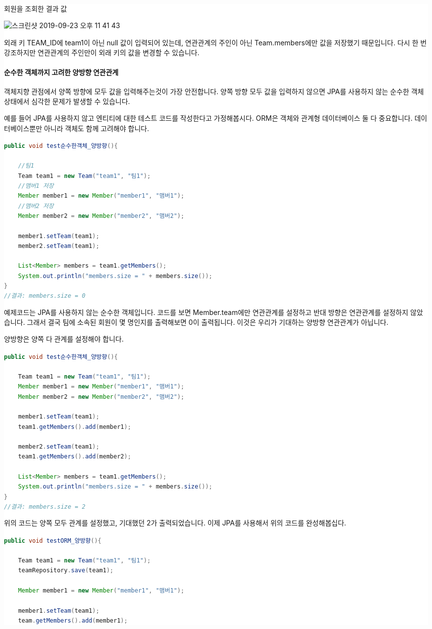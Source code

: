 회원을 조회한 결과 값

![스크린샷 2019-09-23 오후 11 41 43](https://user-images.githubusercontent.com/22395934/65435589-bb766700-de5b-11e9-9c15-7f53a6f0aa88.png)

외래 키 TEAM_ID에 team1이 아닌 null 값이 입력되어 있는데, 연관관계의 주인이 아닌 Team.members에만 값을 저장했기 때문입니다. 다시 한 번 강조하지만 연관관계의 주인만이 외래 키의 값을 변경할 수 있습니다.

#### 순수한 객체까지 고려한 양방향 연관관계
객체지향 관점에서 양쪽 방향에 모두 값을 입력해주는것이 가장 안전합니다.
양쪽 방향 모두 값을 입력하지 않으면 JPA를 사용하지 않는 순수한 객체 상태에서 심각한 문제가 발생할 수 있습니다.

예를 들어 JPA를 사용하지 않고 엔티티에 대한 테스트 코드를 작성한다고 가정해봅시다. ORM은 객체와 관계형 데이터베이스 둘 다 중요합니다. 데이터베이스뿐만 아니라 객체도 함께 고려해야 합니다.

```java
public void test순수한객체_양방향(){
    
    //팀1
    Team team1 = new Team("team1", "팀1");
    //맴버1 저장
    Member member1 = new Member("member1", "맴버1");
    //맴버2 저장
    Member member2 = new Member("member2", "맴버2"); 
 
    member1.setTeam(team1);
    member2.setTeam(team1);
   
    List<Member> members = team1.getMembers();
    System.out.println("members.size = " + members.size());
}
//결과: members.size = 0
```
예제코드는 JPA를 사용하지 않는 순수한 객체입니다. 코드를 보면 Member.team에만 연관관계를 설정하고 반대 방향은 연관관계를 설정하지 않았습니다. 그래서 결국 팀에 소속된 회원이 몇 명인지를 출력해보면 0이 출력됩니다. 이것은 우리가 기대하는 양방향 연관관계가 아닙니다.

양방향은 양쪽 다 관계를 설정해야 합니다. 
```java
public void test순수한객체_양방향(){  

    Team team1 = new Team("team1", "팀1");
    Member member1 = new Member("member1", "맴버1");
    Member member2 = new Member("member2", "맴버2"); 
 
    member1.setTeam(team1);
    team1.getMembers().add(member1);

    member2.setTeam(team1);
    team1.getMembers().add(member2);

    List<Member> members = team1.getMembers();
    System.out.println("members.size = " + members.size());
}
//결과: members.size = 2
```
위의 코드는 양쪽 모두 관계를 설정했고, 기대했던 2가 출력되었습니다.
이제 JPA를 사용해서 위의 코드를 완성해봅십다.
```java
public void testORM_양방향(){  
    
    Team team1 = new Team("team1", "팀1");
    teamRepository.save(team1);

    Member member1 = new Member("member1", "맴버1");
    
    member1.setTeam(team1);
    team.getMembers().add(member1);
```